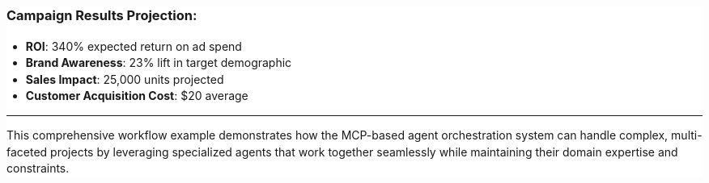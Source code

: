 ### Campaign Results Projection:
- **ROI**: 340% expected return on ad spend
- **Brand Awareness**: 23% lift in target demographic
- **Sales Impact**: 25,000 units projected
- **Customer Acquisition Cost**: $20 average

---

This comprehensive workflow example demonstrates how the MCP-based agent orchestration system can handle complex, multi-faceted projects by leveraging specialized agents that work together seamlessly while maintaining their domain expertise and constraints.